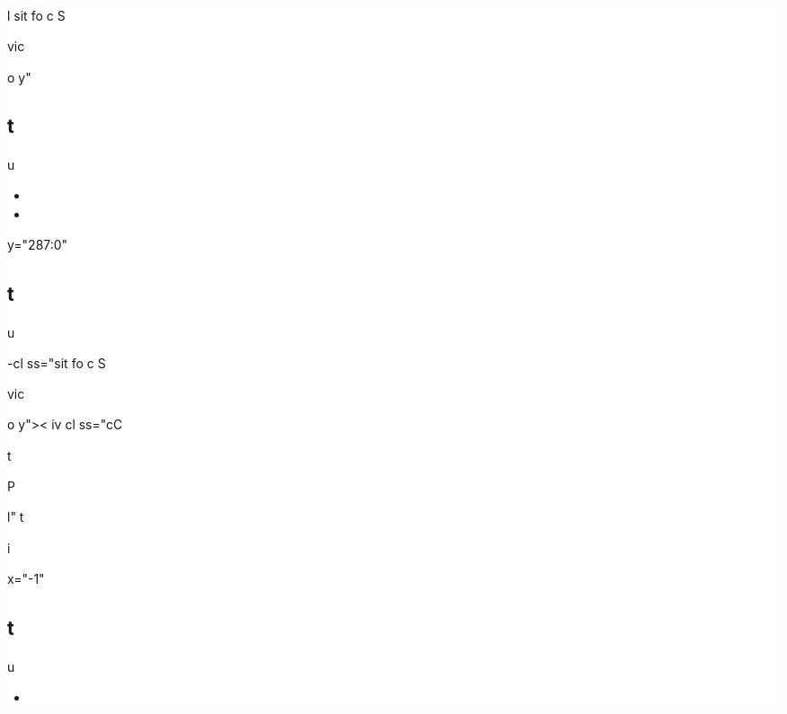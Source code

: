 
l sit
fo
c
S

vic

o
y" 

t
-
u

-







-
y="287:0" 

t
-
u

-cl
ss="sit
fo
c
S

vic

o
y"><
iv cl
ss="cC

t

P


l" t

i


x="-1" 

t
-
u

-




